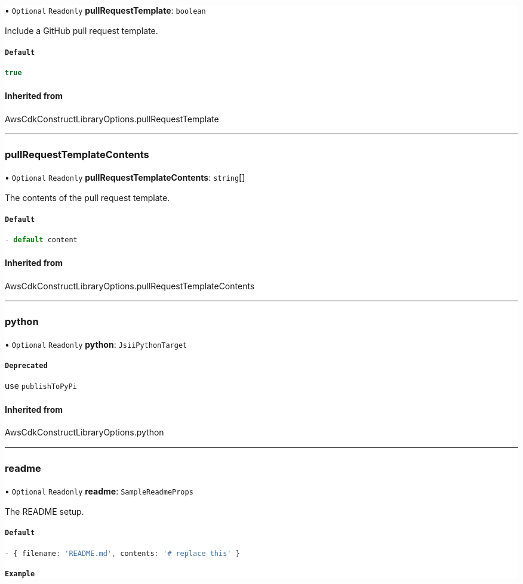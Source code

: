 • `Optional` `Readonly` **pullRequestTemplate**: `boolean`

Include a GitHub pull request template.

**`Default`**

```ts
true
```

#### Inherited from

AwsCdkConstructLibraryOptions.pullRequestTemplate

___

### pullRequestTemplateContents

• `Optional` `Readonly` **pullRequestTemplateContents**: `string`[]

The contents of the pull request template.

**`Default`**

```ts
- default content
```

#### Inherited from

AwsCdkConstructLibraryOptions.pullRequestTemplateContents

___

### python

• `Optional` `Readonly` **python**: `JsiiPythonTarget`

**`Deprecated`**

use `publishToPyPi`

#### Inherited from

AwsCdkConstructLibraryOptions.python

___

### readme

• `Optional` `Readonly` **readme**: `SampleReadmeProps`

The README setup.

**`Default`**

```ts
- { filename: 'README.md', contents: '# replace this' }
```

**`Example`**
